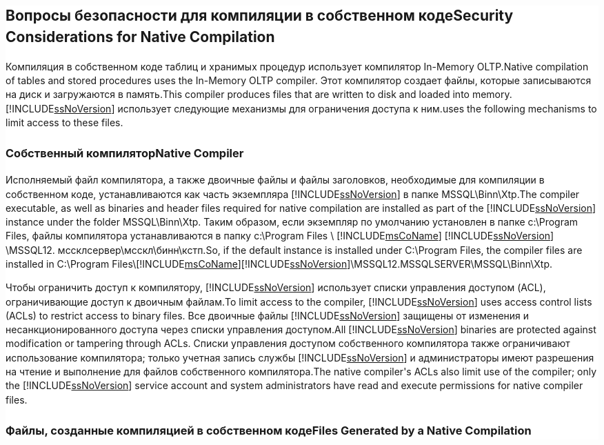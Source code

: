 ## <a name="security-considerations-for-native-compilation"></a><span data-ttu-id="8252b-146">Вопросы безопасности для компиляции в собственном коде</span><span class="sxs-lookup"><span data-stu-id="8252b-146">Security Considerations for Native Compilation</span></span>  
 <span data-ttu-id="8252b-147">Компиляция в собственном коде таблиц и хранимых процедур использует компилятор In-Memory OLTP.</span><span class="sxs-lookup"><span data-stu-id="8252b-147">Native compilation of tables and stored procedures uses the In-Memory OLTP compiler.</span></span> <span data-ttu-id="8252b-148">Этот компилятор создает файлы, которые записываются на диск и загружаются в память.</span><span class="sxs-lookup"><span data-stu-id="8252b-148">This compiler produces files that are written to disk and loaded into memory.</span></span> [!INCLUDE[ssNoVersion](../../includes/ssnoversion-md.md)] <span data-ttu-id="8252b-149">использует следующие механизмы для ограничения доступа к ним.</span><span class="sxs-lookup"><span data-stu-id="8252b-149">uses the following mechanisms to limit access to these files.</span></span>  
  
### <a name="native-compiler"></a><span data-ttu-id="8252b-150">Собственный компилятор</span><span class="sxs-lookup"><span data-stu-id="8252b-150">Native Compiler</span></span>  
 <span data-ttu-id="8252b-151">Исполняемый файл компилятора, а также двоичные файлы и файлы заголовков, необходимые для компиляции в собственном коде, устанавливаются как часть экземпляра [!INCLUDE[ssNoVersion](../../includes/ssnoversion-md.md)] в папке MSSQL\Binn\Xtp.</span><span class="sxs-lookup"><span data-stu-id="8252b-151">The compiler executable, as well as binaries and header files required for native compilation are installed as part of the [!INCLUDE[ssNoVersion](../../includes/ssnoversion-md.md)] instance under the folder MSSQL\Binn\Xtp.</span></span> <span data-ttu-id="8252b-152">Таким образом, если экземпляр по умолчанию установлен в папке c:\Program Files, файлы компилятора устанавливаются в папку c:\Program Files \\ [!INCLUDE[msCoName](../../../includes/msconame-md.md)] [!INCLUDE[ssNoVersion](../../includes/ssnoversion-md.md)] \MSSQL12. мссклсервер\мсскл\бинн\кстп.</span><span class="sxs-lookup"><span data-stu-id="8252b-152">So, if the default instance is installed under C:\Program Files, the compiler files are installed in C:\Program Files\\[!INCLUDE[msCoName](../../../includes/msconame-md.md)][!INCLUDE[ssNoVersion](../../includes/ssnoversion-md.md)]\MSSQL12.MSSQLSERVER\MSSQL\Binn\Xtp.</span></span>  
  
 <span data-ttu-id="8252b-153">Чтобы ограничить доступ к компилятору, [!INCLUDE[ssNoVersion](../../includes/ssnoversion-md.md)] использует списки управления доступом (ACL), ограничивающие доступ к двоичным файлам.</span><span class="sxs-lookup"><span data-stu-id="8252b-153">To limit access to the compiler, [!INCLUDE[ssNoVersion](../../includes/ssnoversion-md.md)] uses access control lists (ACLs) to restrict access to binary files.</span></span> <span data-ttu-id="8252b-154">Все двоичные файлы [!INCLUDE[ssNoVersion](../../includes/ssnoversion-md.md)] защищены от изменения и несанкционированного доступа через списки управления доступом.</span><span class="sxs-lookup"><span data-stu-id="8252b-154">All [!INCLUDE[ssNoVersion](../../includes/ssnoversion-md.md)] binaries are protected against modification or tampering through ACLs.</span></span> <span data-ttu-id="8252b-155">Списки управления доступом собственного компилятора также ограничивают использование компилятора; только учетная запись службы [!INCLUDE[ssNoVersion](../../includes/ssnoversion-md.md)] и администраторы имеют разрешения на чтение и выполнение для файлов собственного компилятора.</span><span class="sxs-lookup"><span data-stu-id="8252b-155">The native compiler's ACLs also limit use of the compiler; only the [!INCLUDE[ssNoVersion](../../includes/ssnoversion-md.md)] service account and system administrators have read and execute permissions for native compiler files.</span></span>  
  
### <a name="files-generated-by-a-native-compilation"></a><span data-ttu-id="8252b-156">Файлы, созданные компиляцией в собственном коде</span><span class="sxs-lookup"><span data-stu-id="8252b-156">Files Generated by a Native Compilation</span></span>  